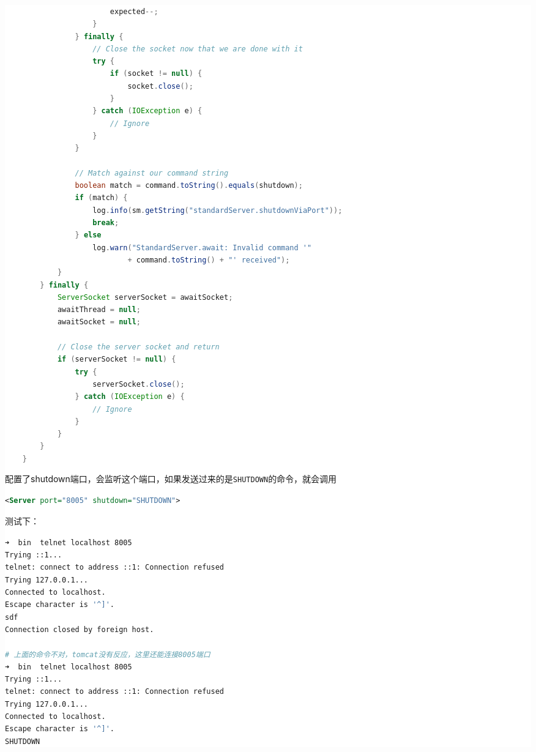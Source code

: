 ```java
                        expected--;
                    }
                } finally {
                    // Close the socket now that we are done with it
                    try {
                        if (socket != null) {
                            socket.close();
                        }
                    } catch (IOException e) {
                        // Ignore
                    }
                }

                // Match against our command string
                boolean match = command.toString().equals(shutdown);
                if (match) {
                    log.info(sm.getString("standardServer.shutdownViaPort"));
                    break;
                } else
                    log.warn("StandardServer.await: Invalid command '"
                            + command.toString() + "' received");
            }
        } finally {
            ServerSocket serverSocket = awaitSocket;
            awaitThread = null;
            awaitSocket = null;

            // Close the server socket and return
            if (serverSocket != null) {
                try {
                    serverSocket.close();
                } catch (IOException e) {
                    // Ignore
                }
            }
        }
    }
```

配置了shutdown端口，会监听这个端口，如果发送过来的是`SHUTDOWN`的命令，就会调用

```xml
<Server port="8005" shutdown="SHUTDOWN">
```

测试下：

```bash
➜  bin  telnet localhost 8005
Trying ::1...
telnet: connect to address ::1: Connection refused
Trying 127.0.0.1...
Connected to localhost.
Escape character is '^]'.
sdf
Connection closed by foreign host.

# 上面的命令不对，tomcat没有反应，这里还能连接8005端口
➜  bin  telnet localhost 8005
Trying ::1...
telnet: connect to address ::1: Connection refused
Trying 127.0.0.1...
Connected to localhost.
Escape character is '^]'.
SHUTDOWN
```